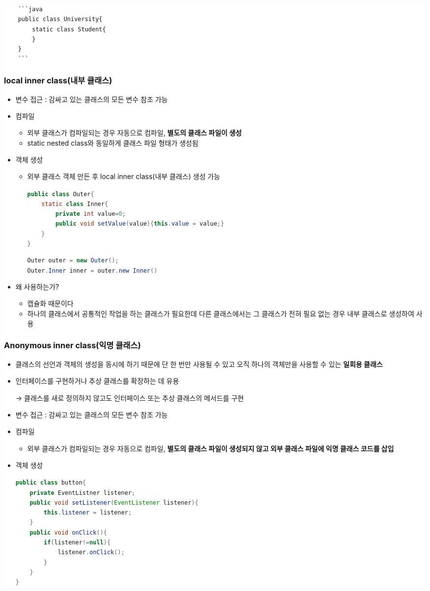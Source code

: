         ```java
        public class University{
        	static class Student{
        	}
        }
        ```


### **local inner class(내부 클래스)**

- 변수 접근 : 감싸고 있는 클래스의 모든 변수 참조 가능
- 컴파일
    - 외부 클래스가 컴파일되는 경우 자동으로 컴파일, **별도의 클래스 파일이 생성**
    - static nested class와 동일하게 클래스 파일 형태가 생성됨
- 객체 생성
    - 외부 클래스 객체 만든 후 local inner class(내부 클래스) 생성 가능

        ```java
        public class Outer{
        	static class Inner{
        		private int value=0;
        		public void setValue(value){this.value = value;}
        	}
        }
        ```

        ```java
        Outer outer = new Outer();
        Outer.Inner inner = outer.new Inner()
        ```

- 왜 사용하는가?
    - 캡슐화 때문이다
    - 하나의 클래스에서 공통적인 작업을 하는 클래스가 필요한데 다른 클래스에서는 그 클래스가 전혀 필요 없는 경우 내부 클래스로 생성하여 사용



### **Anonymous inner class(익명 클래스)**

- 클래스의 선언과 객체의 생성을 동시에 하기 때문에 단 한 번만 사용될 수 있고 오직 하나의 객체만을 사용할 수 있는 **일회용 클래스**
- 인터페이스를 구현하거나 추상 클래스를 확장하는 데 유용

  → 클래스를 새로 정의하지 않고도 인터페이스 또는 추상 클래스의 메서드를 구현

- 변수 접근 : 감싸고 있는 클래스의 모든 변수 참조 가능
- 컴파일
    - 외부 클래스가 컴파일되는 경우 자동으로 컴파일, **별도의 클래스 파일이 생성되지 않고 외부 클래스 파일에 익명 클래스 코드를 삽입**
- 객체 생성

    ```java
    public class button{
    	private EventListner listener;
    	public void setListener(EventListener listener){
    		this.listener = listener;
    	}
    	public void onClick(){
    		if(listener!=null){
    			listener.onClick();
    		}
    	}
    }
    ```
